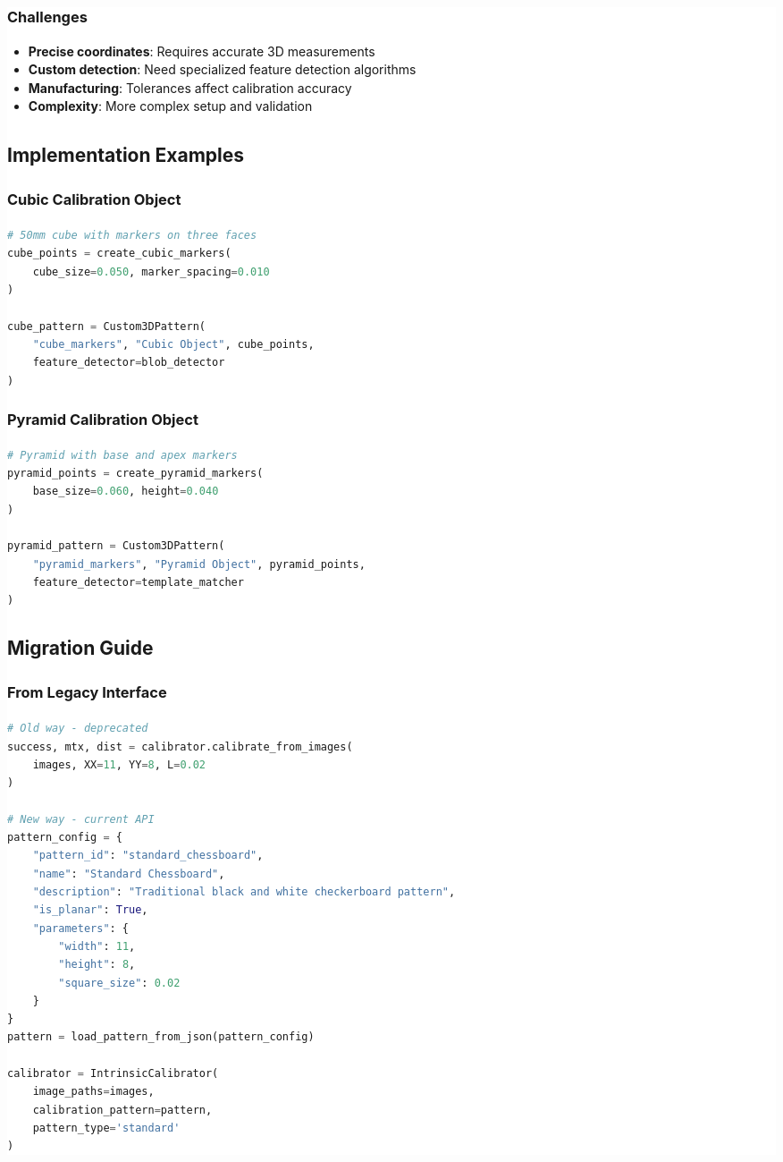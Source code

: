 ### Challenges
- **Precise coordinates**: Requires accurate 3D measurements
- **Custom detection**: Need specialized feature detection algorithms
- **Manufacturing**: Tolerances affect calibration accuracy
- **Complexity**: More complex setup and validation

## Implementation Examples

### Cubic Calibration Object
```python
# 50mm cube with markers on three faces
cube_points = create_cubic_markers(
    cube_size=0.050, marker_spacing=0.010
)

cube_pattern = Custom3DPattern(
    "cube_markers", "Cubic Object", cube_points,
    feature_detector=blob_detector
)
```

### Pyramid Calibration Object
```python
# Pyramid with base and apex markers
pyramid_points = create_pyramid_markers(
    base_size=0.060, height=0.040
)

pyramid_pattern = Custom3DPattern(
    "pyramid_markers", "Pyramid Object", pyramid_points,
    feature_detector=template_matcher
)
```

## Migration Guide

### From Legacy Interface
```python
# Old way - deprecated
success, mtx, dist = calibrator.calibrate_from_images(
    images, XX=11, YY=8, L=0.02
)

# New way - current API
pattern_config = {
    "pattern_id": "standard_chessboard",
    "name": "Standard Chessboard", 
    "description": "Traditional black and white checkerboard pattern",
    "is_planar": True,
    "parameters": {
        "width": 11,
        "height": 8,
        "square_size": 0.02
    }
}
pattern = load_pattern_from_json(pattern_config)

calibrator = IntrinsicCalibrator(
    image_paths=images,
    calibration_pattern=pattern,
    pattern_type='standard'
)
```